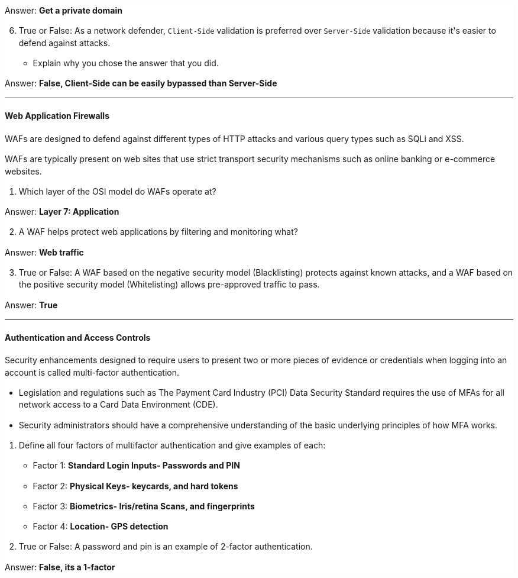Answer: **Get a private domain**
   
6. True or False: As a network defender, `Client-Side` validation is preferred over `Server-Side` validation because it's easier to defend against attacks.

   - Explain why you chose the answer that you did.

Answer: **False, Client-Side can be easily bypassed than Server-Side**

____

#### Web Application Firewalls

WAFs are designed to defend against different types of HTTP attacks and various query types such as SQLi and XSS.

WAFs are typically present on web sites that use strict transport security mechanisms such as online banking or e-commerce websites.

1. Which layer of the OSI model do WAFs operate at?

Answer: **Layer 7: Application**

2. A WAF helps protect web applications by filtering and monitoring what?

Answer: **Web traffic**

3. True or False: A WAF based on the negative security model (Blacklisting) protects against known attacks, and a WAF based on the positive security model (Whitelisting) allows pre-approved traffic to pass.

Answer: **True**
____

#### Authentication and Access Controls

Security enhancements designed to require users to present two or more pieces of evidence or credentials when logging into an account is called multi-factor authentication.

- Legislation and regulations such as The Payment Card Industry (PCI) Data Security Standard requires the use of MFAs for all network access to a Card Data Environment (CDE).

- Security administrators should have a comprehensive understanding of the basic underlying principles of how MFA works.

1. Define all four factors of multifactor authentication and give examples of each:

   - Factor 1: **Standard Login Inputs- Passwords and PIN**

   
   - Factor 2: **Physical Keys- keycards, and hard tokens**
   
   
   - Factor 3: **Biometrics- Iris/retina Scans, and fingerprints**

   
   - Factor 4: **Location- GPS detection**

   
2. True or False: A password and pin is an example of 2-factor authentication.

Answer: **False, its a 1-factor**
